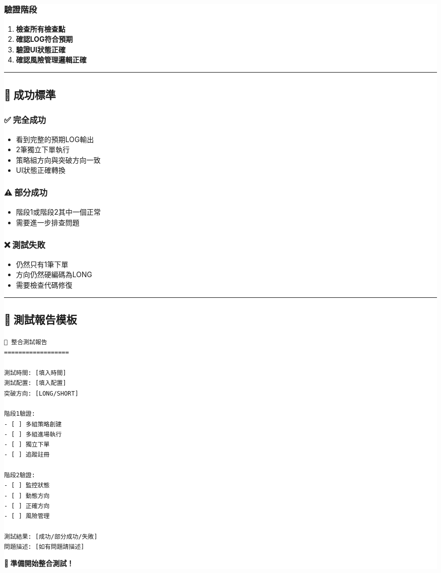 ### **驗證階段**
1. **檢查所有檢查點**
2. **確認LOG符合預期**
3. **驗證UI狀態正確**
4. **確認風險管理邏輯正確**

---

## **🎉 成功標準**

### **✅ 完全成功**
- 看到完整的預期LOG輸出
- 2筆獨立下單執行
- 策略組方向與突破方向一致
- UI狀態正確轉換

### **⚠️ 部分成功**
- 階段1或階段2其中一個正常
- 需要進一步排查問題

### **❌ 測試失敗**
- 仍然只有1筆下單
- 方向仍然硬編碼為LONG
- 需要檢查代碼修復

---

## **📝 測試報告模板**

```
🧪 整合測試報告
==================

測試時間: [填入時間]
測試配置: [填入配置]
突破方向: [LONG/SHORT]

階段1驗證:
- [ ] 多組策略創建
- [ ] 多組進場執行  
- [ ] 獨立下單
- [ ] 追蹤註冊

階段2驗證:
- [ ] 監控狀態
- [ ] 動態方向
- [ ] 正確方向
- [ ] 風險管理

測試結果: [成功/部分成功/失敗]
問題描述: [如有問題請描述]
```

**🚀 準備開始整合測試！**
